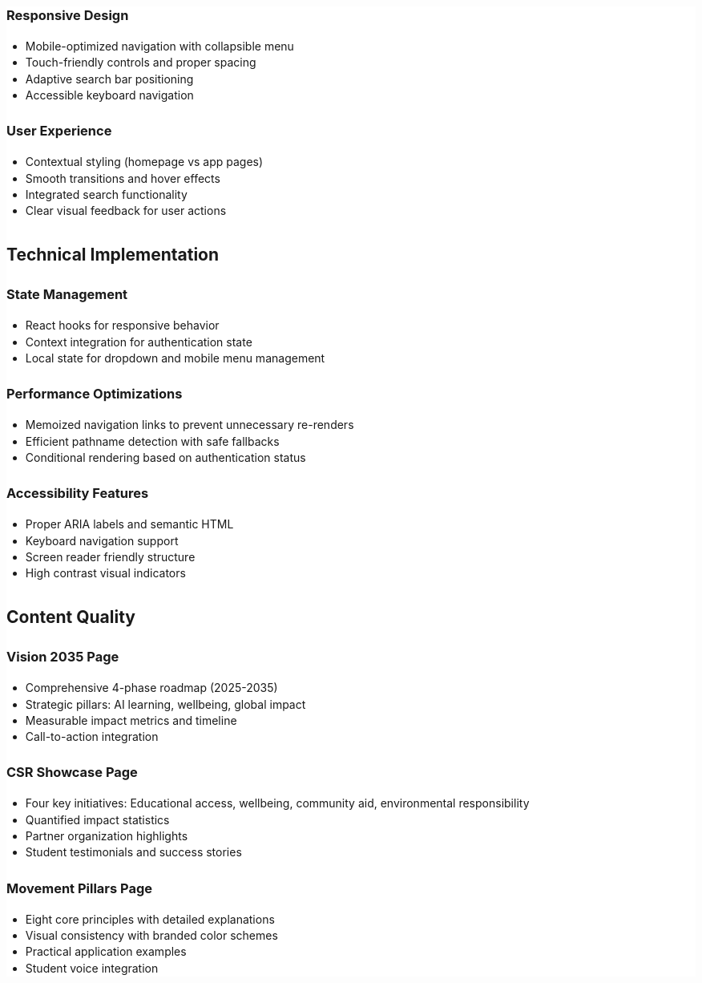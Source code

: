 ### Responsive Design
- Mobile-optimized navigation with collapsible menu
- Touch-friendly controls and proper spacing
- Adaptive search bar positioning
- Accessible keyboard navigation

### User Experience
- Contextual styling (homepage vs app pages)
- Smooth transitions and hover effects
- Integrated search functionality
- Clear visual feedback for user actions

## Technical Implementation

### State Management
- React hooks for responsive behavior
- Context integration for authentication state
- Local state for dropdown and mobile menu management

### Performance Optimizations
- Memoized navigation links to prevent unnecessary re-renders
- Efficient pathname detection with safe fallbacks
- Conditional rendering based on authentication status

### Accessibility Features
- Proper ARIA labels and semantic HTML
- Keyboard navigation support
- Screen reader friendly structure
- High contrast visual indicators

## Content Quality

### Vision 2035 Page
- Comprehensive 4-phase roadmap (2025-2035)
- Strategic pillars: AI learning, wellbeing, global impact
- Measurable impact metrics and timeline
- Call-to-action integration

### CSR Showcase Page
- Four key initiatives: Educational access, wellbeing, community aid, environmental responsibility
- Quantified impact statistics
- Partner organization highlights
- Student testimonials and success stories

### Movement Pillars Page
- Eight core principles with detailed explanations
- Visual consistency with branded color schemes
- Practical application examples
- Student voice integration
